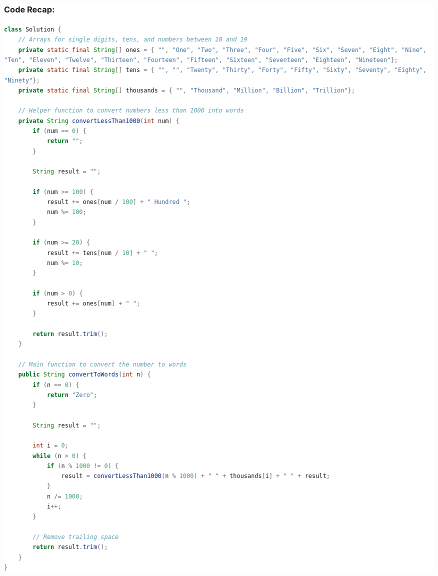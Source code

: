 ### Code Recap:
```java
class Solution {
    // Arrays for single digits, tens, and numbers between 10 and 19
    private static final String[] ones = { "", "One", "Two", "Three", "Four", "Five", "Six", "Seven", "Eight", "Nine", "Ten", "Eleven", "Twelve", "Thirteen", "Fourteen", "Fifteen", "Sixteen", "Seventeen", "Eighteen", "Nineteen"};
    private static final String[] tens = { "", "", "Twenty", "Thirty", "Forty", "Fifty", "Sixty", "Seventy", "Eighty", "Ninety"};
    private static final String[] thousands = { "", "Thousand", "Million", "Billion", "Trillion"};

    // Helper function to convert numbers less than 1000 into words
    private String convertLessThan1000(int num) {
        if (num == 0) {
            return "";
        }
        
        String result = "";

        if (num >= 100) {
            result += ones[num / 100] + " Hundred ";
            num %= 100;
        }

        if (num >= 20) {
            result += tens[num / 10] + " ";
            num %= 10;
        }

        if (num > 0) {
            result += ones[num] + " ";
        }

        return result.trim();
    }

    // Main function to convert the number to words
    public String convertToWords(int n) {
        if (n == 0) {
            return "Zero";
        }

        String result = "";

        int i = 0;
        while (n > 0) {
            if (n % 1000 != 0) {
                result = convertLessThan1000(n % 1000) + " " + thousands[i] + " " + result;
            }
            n /= 1000;
            i++;
        }

        // Remove trailing space
        return result.trim();
    }
}

```
